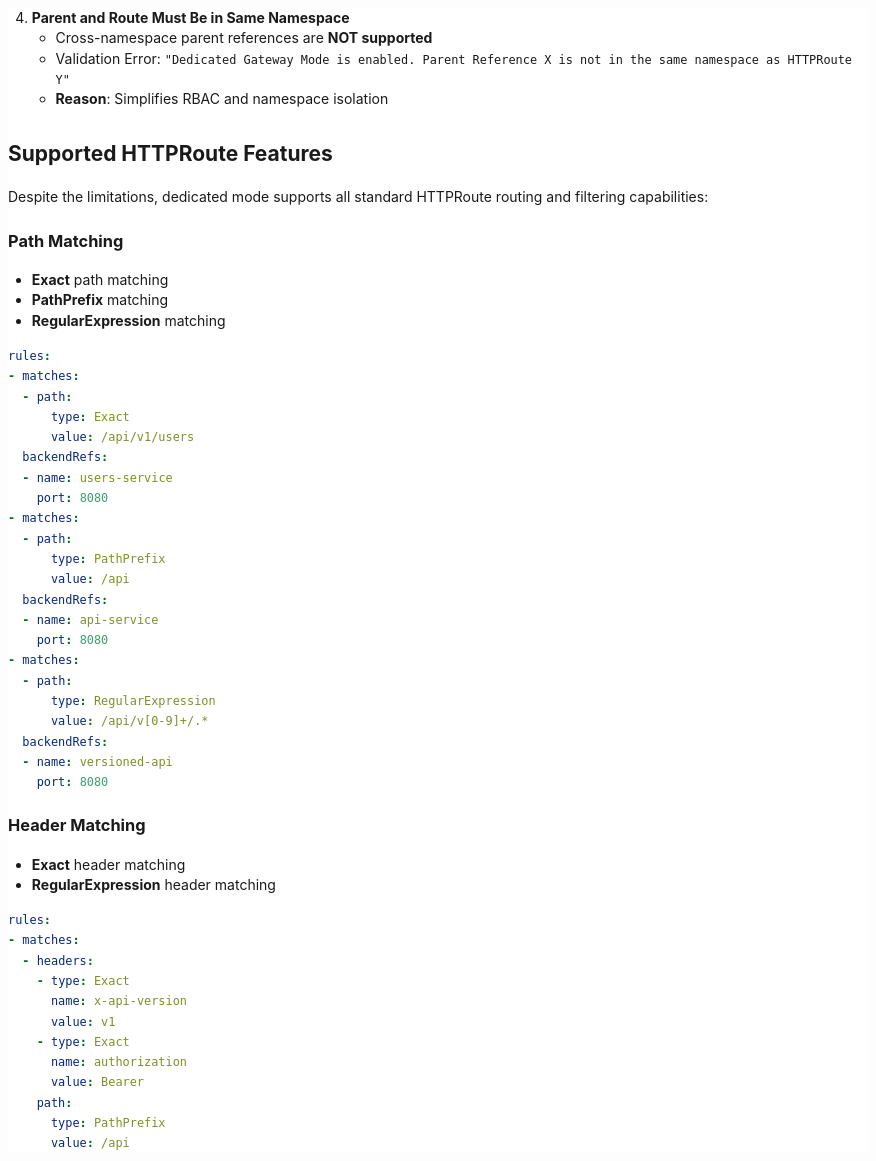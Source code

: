 4. **Parent and Route Must Be in Same Namespace**
   - Cross-namespace parent references are **NOT supported**
   - Validation Error: `"Dedicated Gateway Mode is enabled. Parent Reference X is not in the same namespace as HTTPRoute Y"`
   - **Reason**: Simplifies RBAC and namespace isolation

## Supported HTTPRoute Features

Despite the limitations, dedicated mode supports all standard HTTPRoute routing and filtering capabilities:

### Path Matching
- **Exact** path matching
- **PathPrefix** matching
- **RegularExpression** matching

```yaml
rules:
- matches:
  - path:
      type: Exact
      value: /api/v1/users
  backendRefs:
  - name: users-service
    port: 8080
- matches:
  - path:
      type: PathPrefix
      value: /api
  backendRefs:
  - name: api-service
    port: 8080
- matches:
  - path:
      type: RegularExpression
      value: /api/v[0-9]+/.*
  backendRefs:
  - name: versioned-api
    port: 8080
```

### Header Matching
- **Exact** header matching
- **RegularExpression** header matching

```yaml
rules:
- matches:
  - headers:
    - type: Exact
      name: x-api-version
      value: v1
    - type: Exact
      name: authorization
      value: Bearer
    path:
      type: PathPrefix
      value: /api
```
